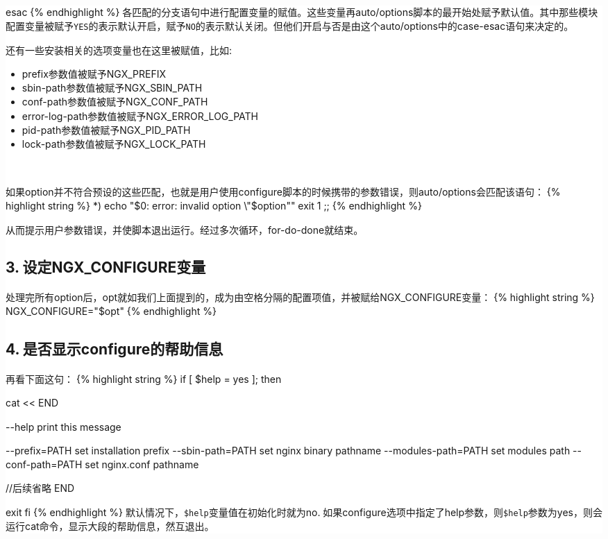 esac
{% endhighlight %}
各匹配的分支语句中进行配置变量的赋值。这些变量再auto/options脚本的最开始处赋予默认值。其中那些模块配置变量被赋予```YES```的表示默认开启，赋予```NO```的表示默认关闭。但他们开启与否是由这个auto/options中的case-esac语句来决定的。

还有一些安装相关的选项变量也在这里被赋值，比如:

* prefix参数值被赋予NGX_PREFIX
* sbin-path参数值被赋予NGX_SBIN_PATH
* conf-path参数值被赋予NGX_CONF_PATH
* error-log-path参数值被赋予NGX_ERROR_LOG_PATH
* pid-path参数值被赋予NGX_PID_PATH
* lock-path参数值被赋予NGX_LOCK_PATH

<br />


如果option并不符合预设的这些匹配，也就是用户使用configure脚本的时候携带的参数错误，则auto/options会匹配该语句：
{% highlight string %}
*)
    echo "$0: error: invalid option \"$option\""
    exit 1
;;
{% endhighlight %}

从而提示用户参数错误，并使脚本退出运行。经过多次循环，for-do-done就结束。


## 3. 设定NGX_CONFIGURE变量
处理完所有option后，opt就如我们上面提到的，成为由空格分隔的配置项值，并被赋给NGX_CONFIGURE变量：
{% highlight string %}
NGX_CONFIGURE="$opt"
{% endhighlight %}



## 4. 是否显示configure的帮助信息
再看下面这句：
{% highlight string %}
if [ $help = yes ]; then

cat << END

  --help                             print this message

  --prefix=PATH                      set installation prefix
  --sbin-path=PATH                   set nginx binary pathname
  --modules-path=PATH                set modules path
  --conf-path=PATH                   set nginx.conf pathname

 //后续省略
END

exit
fi
{% endhighlight %}
默认情况下，```$help```变量值在初始化时就为no. 如果configure选项中指定了help参数，则```$help```参数为yes，则会运行cat命令，显示大段的帮助信息，然互退出。
